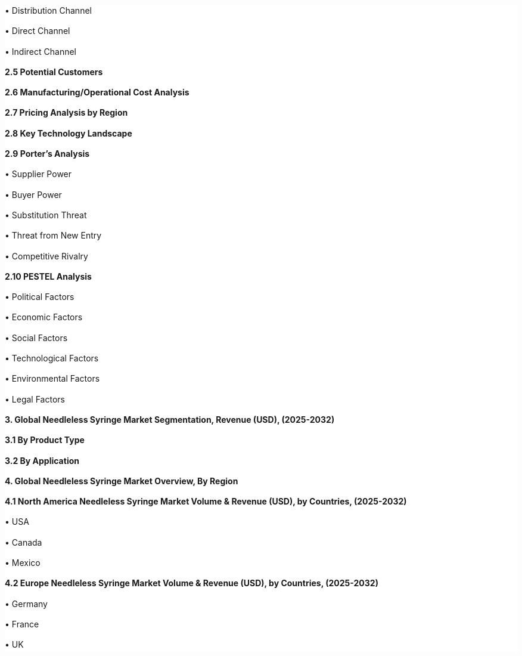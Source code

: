 • Distribution Channel

• Direct Channel

• Indirect Channel

<strong>2.5 Potential Customers</strong>

<strong>2.6 Manufacturing/Operational Cost Analysis</strong>

<strong>2.7 Pricing Analysis by Region</strong>

<strong>2.8 Key Technology Landscape</strong>

<strong>2.9 Porter’s Analysis</strong>

• Supplier Power

• Buyer Power

• Substitution Threat

• Threat from New Entry

• Competitive Rivalry

<strong>2.10 PESTEL Analysis</strong>

• Political Factors

• Economic Factors

• Social Factors

• Technological Factors

• Environmental Factors

• Legal Factors

<strong>3. Global Needleless Syringe Market Segmentation, Revenue (USD), (2025-2032)</strong>

<strong>3.1 By Product Type</strong>

<strong>3.2 By Application</strong>

<strong>4. Global Needleless Syringe Market Overview, By Region</strong>

<strong>4.1 North America Needleless Syringe Market Volume &amp; Revenue (USD), by Countries, (2025-2032)</strong>

• USA

• Canada

• Mexico

<strong>4.2 Europe Needleless Syringe Market Volume &amp; Revenue (USD), by Countries, (2025-2032)</strong>

• Germany

• France

• UK

